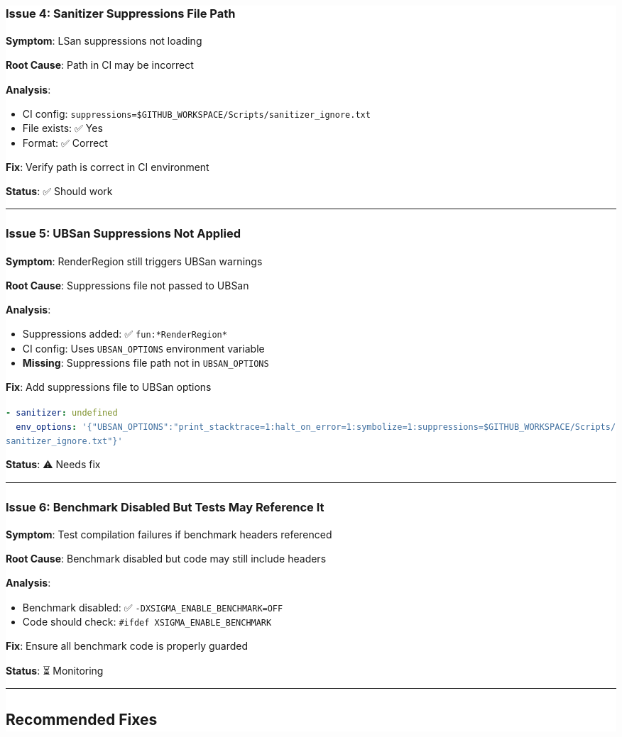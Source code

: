 ### Issue 4: Sanitizer Suppressions File Path

**Symptom**: LSan suppressions not loading

**Root Cause**: Path in CI may be incorrect

**Analysis**:
- CI config: `suppressions=$GITHUB_WORKSPACE/Scripts/sanitizer_ignore.txt`
- File exists: ✅ Yes
- Format: ✅ Correct

**Fix**: Verify path is correct in CI environment

**Status**: ✅ Should work

---

### Issue 5: UBSan Suppressions Not Applied

**Symptom**: RenderRegion still triggers UBSan warnings

**Root Cause**: Suppressions file not passed to UBSan

**Analysis**:
- Suppressions added: ✅ `fun:*RenderRegion*`
- CI config: Uses `UBSAN_OPTIONS` environment variable
- **Missing**: Suppressions file path not in `UBSAN_OPTIONS`

**Fix**: Add suppressions file to UBSan options

```yaml
- sanitizer: undefined
  env_options: '{"UBSAN_OPTIONS":"print_stacktrace=1:halt_on_error=1:symbolize=1:suppressions=$GITHUB_WORKSPACE/Scripts/sanitizer_ignore.txt"}'
```

**Status**: ⚠️ Needs fix

---

### Issue 6: Benchmark Disabled But Tests May Reference It

**Symptom**: Test compilation failures if benchmark headers referenced

**Root Cause**: Benchmark disabled but code may still include headers

**Analysis**:
- Benchmark disabled: ✅ `-DXSIGMA_ENABLE_BENCHMARK=OFF`
- Code should check: `#ifdef XSIGMA_ENABLE_BENCHMARK`

**Fix**: Ensure all benchmark code is properly guarded

**Status**: ⏳ Monitoring

---

## Recommended Fixes
